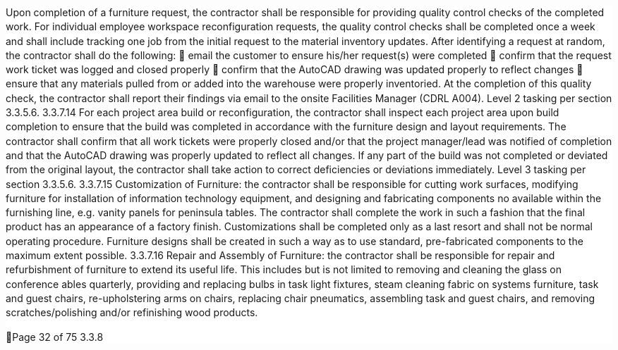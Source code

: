 Upon completion of a furniture request, the contractor shall be responsible for providing quality
control checks of the completed work. For individual employee workspace reconfiguration requests, the quality
control checks shall be completed once a week and shall include tracking one job from the initial request to the
material inventory updates. After identifying a request at random, the contractor shall do the following:
 email the customer to ensure his/her request(s) were completed
 confirm that the request work ticket was logged and closed properly
 confirm that the AutoCAD drawing was updated properly to reflect changes
 ensure that any materials pulled from or added into the warehouse were properly inventoried.
At the completion of this quality check, the contractor shall report their findings via email to the onsite Facilities
Manager (CDRL A004). Level 2 tasking per section 3.3.5.6.
3.3.7.14
For each project area build or reconfiguration, the contractor shall inspect each project area upon build
completion to ensure that the build was completed in accordance with the furniture design and layout requirements.
The contractor shall confirm that all work tickets were properly closed and/or that the project manager/lead was
notified of completion and that the AutoCAD drawing was properly updated to reflect all changes. If any part of the
build was not completed or deviated from the original layout, the contractor shall take action to correct deficiencies
or deviations immediately. Level 3 tasking per section 3.3.5.6.
3.3.7.15
Customization of Furniture: the contractor shall be responsible for cutting work surfaces, modifying
furniture for installation of information technology equipment, and designing and fabricating components no
available within the furnishing line, e.g. vanity panels for peninsula tables. The contractor shall complete the work in
such a fashion that the final product has an appearance of a factory finish. Customizations shall be completed only
as a last resort and shall not be normal operating procedure. Furniture designs shall be created in such a way as to
use standard, pre-fabricated components to the maximum extent possible.
3.3.7.16
Repair and Assembly of Furniture: the contractor shall be responsible for repair and refurbishment of
furniture to extend its useful life. This includes but is not limited to removing and cleaning the glass on conference
ables quarterly, providing and replacing bulbs in task light fixtures, steam cleaning fabric on systems furniture, task
and guest chairs, re-upholstering arms on chairs, replacing chair pneumatics, assembling task and guest chairs, and
removing scratches/polishing and/or refinishing wood products.

Page 32 of 75
3.3.8

